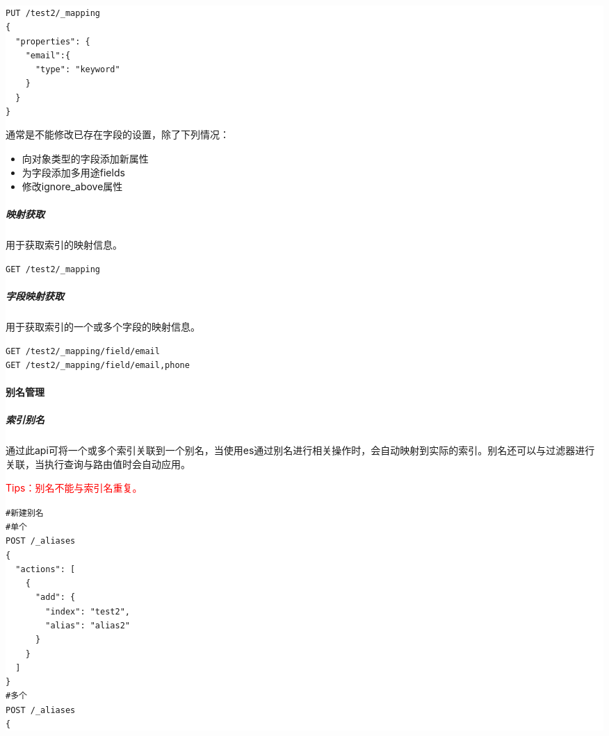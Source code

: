```
PUT /test2/_mapping
{
  "properties": {
    "email":{
      "type": "keyword"
    }
  }
}
```

<p>
通常是不能修改已存在字段的设置，除了下列情况：
</p>

- 向对象类型的字段添加新属性
- 为字段添加多用途fields
- 修改ignore_above属性

##### 映射获取

<p>
用于获取索引的映射信息。
</p>

```
GET /test2/_mapping
```

##### 字段映射获取

<p>
用于获取索引的一个或多个字段的映射信息。
</p>

```
GET /test2/_mapping/field/email
GET /test2/_mapping/field/email,phone
```

#### 别名管理

##### 索引别名

<p>
通过此api可将一个或多个索引关联到一个别名，当使用es通过别名进行相关操作时，会自动映射到实际的索引。别名还可以与过滤器进行关联，当执行查询与路由值时会自动应用。
</p>

<p style='color:red;'>
Tips：别名不能与索引名重复。
</p>

```
#新建别名
#单个
POST /_aliases
{
  "actions": [
    {
      "add": {
        "index": "test2",
        "alias": "alias2"
      }
    }
  ]
}
#多个
POST /_aliases
{
```